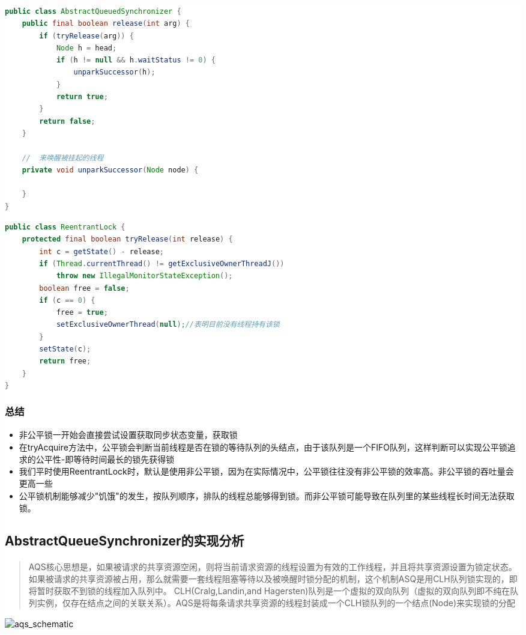 ```java
public class AbstractQueuedSynchronizer {
    public final boolean release(int arg) {
        if (tryRelease(arg)) {
            Node h = head;
            if (h != null && h.waitStatus != 0) {
                unparkSuccessor(h);
            }
            return true;
        }
        return false;
    }

    //  来唤醒被挂起的线程
    private void unparkSuccessor(Node node) {

    }
}
```

```java
public class ReentrantLock {
    protected final boolean tryRelease(int release) {
        int c = getState() - release;
        if (Thread.currentThread() != getExclusiveOwnerThreadJ())
            throw new IllegalMonitorStateException();
        boolean free = false;
        if (c == 0) {
            free = true;
            setExclusiveOwnerThread(null);//表明目前没有线程持有该锁
        }
        setState(c);
        return free;
    }
}
```

### 总结

- 非公平锁一开始会直接尝试设置获取同步状态变量，获取锁
- 在tryAcquire方法中，公平锁会判断当前线程是否在锁的等待队列的头结点，由于该队列是一个FIFO队列，这样判断可以实现公平锁追求的公平性-即等待时间最长的锁先获得锁
- 我们平时使用ReentrantLock时，默认是使用非公平锁，因为在实际情况中，公平锁往往没有非公平锁的效率高。非公平锁的吞吐量会更高一些
- 公平锁机制能够减少"饥饿"的发生，按队列顺序，排队的线程总能够得到锁。而非公平锁可能导致在队列里的某些线程长时间无法获取锁。

## AbstractQueueSynchronizer的实现分析

> AQS核心思想是，如果被请求的共享资源空闲，则将当前请求资源的线程设置为有效的工作线程，并且将共享资源设置为锁定状态。如果被请求的共享资源被占用，那么就需要一套线程阻塞等待以及被唤醒时锁分配的机制，这个机制ASQ是用CLH队列锁实现的，即将暂时获取不到锁的线程加入队列中。
> CLH(Cralg,Landin,and Hagersten)队列是一个虚拟的双向队列（虚拟的双向队列即不纯在队列实例，仅存在结点之间的关联关系）。AQS是将每条请求共享资源的线程封装成一个CLH锁队列的一个结点(Node)来实现锁的分配

![aqs_schematic](../img/aqs_schematic.png)
